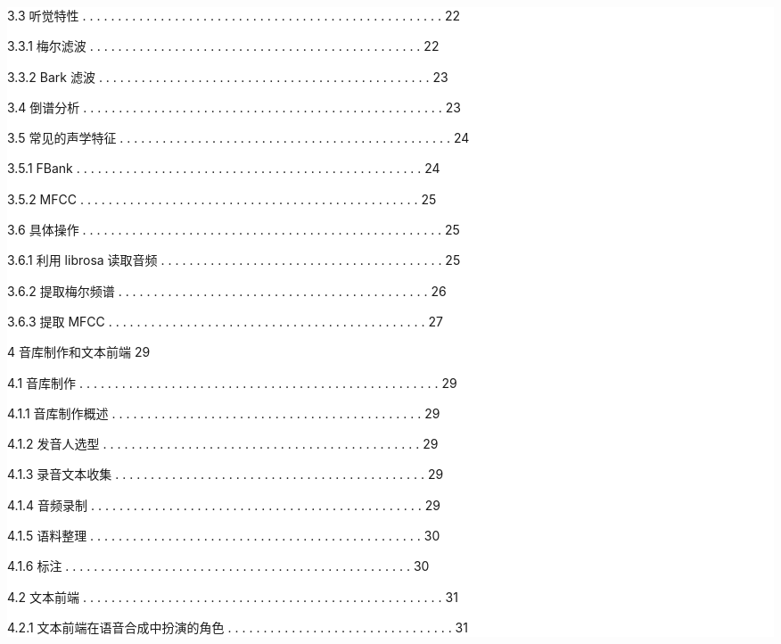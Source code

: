 3.3 听觉特性 . . . . . . . . . . . . . . . . . . . . . . . . . . . . . . . . . . . . . . . . . . . . . . . . . . . 22

3.3.1 梅尔滤波 . . . . . . . . . . . . . . . . . . . . . . . . . . . . . . . . . . . . . . . . . . . . . . . 22

3.3.2 Bark 滤波 . . . . . . . . . . . . . . . . . . . . . . . . . . . . . . . . . . . . . . . . . . . . . . . 23

3.4 倒谱分析 . . . . . . . . . . . . . . . . . . . . . . . . . . . . . . . . . . . . . . . . . . . . . . . . . . . 23

3.5 常见的声学特征 . . . . . . . . . . . . . . . . . . . . . . . . . . . . . . . . . . . . . . . . . . . . . . . 24

3.5.1 FBank . . . . . . . . . . . . . . . . . . . . . . . . . . . . . . . . . . . . . . . . . . . . . . . . . 24

3.5.2 MFCC . . . . . . . . . . . . . . . . . . . . . . . . . . . . . . . . . . . . . . . . . . . . . . . . 25

3.6 具体操作 . . . . . . . . . . . . . . . . . . . . . . . . . . . . . . . . . . . . . . . . . . . . . . . . . . . 25

3.6.1 利用 librosa 读取音频 . . . . . . . . . . . . . . . . . . . . . . . . . . . . . . . . . . . . . . . . 25

3.6.2 提取梅尔频谱 . . . . . . . . . . . . . . . . . . . . . . . . . . . . . . . . . . . . . . . . . . . . 26

3.6.3 提取 MFCC . . . . . . . . . . . . . . . . . . . . . . . . . . . . . . . . . . . . . . . . . . . . . 27

4 音库制作和文本前端 29

4.1 音库制作 . . . . . . . . . . . . . . . . . . . . . . . . . . . . . . . . . . . . . . . . . . . . . . . . . . . 29

4.1.1 音库制作概述 . . . . . . . . . . . . . . . . . . . . . . . . . . . . . . . . . . . . . . . . . . . . 29

4.1.2 发音人选型 . . . . . . . . . . . . . . . . . . . . . . . . . . . . . . . . . . . . . . . . . . . . . 29

4.1.3 录音文本收集 . . . . . . . . . . . . . . . . . . . . . . . . . . . . . . . . . . . . . . . . . . . . 29

4.1.4 音频录制 . . . . . . . . . . . . . . . . . . . . . . . . . . . . . . . . . . . . . . . . . . . . . . . 29

4.1.5 语料整理 . . . . . . . . . . . . . . . . . . . . . . . . . . . . . . . . . . . . . . . . . . . . . . . 30

4.1.6 标注 . . . . . . . . . . . . . . . . . . . . . . . . . . . . . . . . . . . . . . . . . . . . . . . . . 30

4.2 文本前端 . . . . . . . . . . . . . . . . . . . . . . . . . . . . . . . . . . . . . . . . . . . . . . . . . . . 31

4.2.1 文本前端在语音合成中扮演的角色 . . . . . . . . . . . . . . . . . . . . . . . . . . . . . . . . 31
